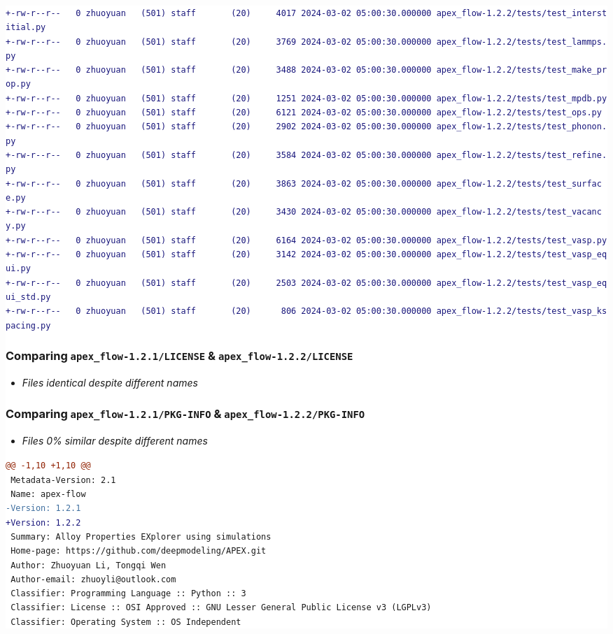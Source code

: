 ```diff
+-rw-r--r--   0 zhuoyuan   (501) staff       (20)     4017 2024-03-02 05:00:30.000000 apex_flow-1.2.2/tests/test_interstitial.py
+-rw-r--r--   0 zhuoyuan   (501) staff       (20)     3769 2024-03-02 05:00:30.000000 apex_flow-1.2.2/tests/test_lammps.py
+-rw-r--r--   0 zhuoyuan   (501) staff       (20)     3488 2024-03-02 05:00:30.000000 apex_flow-1.2.2/tests/test_make_prop.py
+-rw-r--r--   0 zhuoyuan   (501) staff       (20)     1251 2024-03-02 05:00:30.000000 apex_flow-1.2.2/tests/test_mpdb.py
+-rw-r--r--   0 zhuoyuan   (501) staff       (20)     6121 2024-03-02 05:00:30.000000 apex_flow-1.2.2/tests/test_ops.py
+-rw-r--r--   0 zhuoyuan   (501) staff       (20)     2902 2024-03-02 05:00:30.000000 apex_flow-1.2.2/tests/test_phonon.py
+-rw-r--r--   0 zhuoyuan   (501) staff       (20)     3584 2024-03-02 05:00:30.000000 apex_flow-1.2.2/tests/test_refine.py
+-rw-r--r--   0 zhuoyuan   (501) staff       (20)     3863 2024-03-02 05:00:30.000000 apex_flow-1.2.2/tests/test_surface.py
+-rw-r--r--   0 zhuoyuan   (501) staff       (20)     3430 2024-03-02 05:00:30.000000 apex_flow-1.2.2/tests/test_vacancy.py
+-rw-r--r--   0 zhuoyuan   (501) staff       (20)     6164 2024-03-02 05:00:30.000000 apex_flow-1.2.2/tests/test_vasp.py
+-rw-r--r--   0 zhuoyuan   (501) staff       (20)     3142 2024-03-02 05:00:30.000000 apex_flow-1.2.2/tests/test_vasp_equi.py
+-rw-r--r--   0 zhuoyuan   (501) staff       (20)     2503 2024-03-02 05:00:30.000000 apex_flow-1.2.2/tests/test_vasp_equi_std.py
+-rw-r--r--   0 zhuoyuan   (501) staff       (20)      806 2024-03-02 05:00:30.000000 apex_flow-1.2.2/tests/test_vasp_kspacing.py
```

### Comparing `apex_flow-1.2.1/LICENSE` & `apex_flow-1.2.2/LICENSE`

 * *Files identical despite different names*

### Comparing `apex_flow-1.2.1/PKG-INFO` & `apex_flow-1.2.2/PKG-INFO`

 * *Files 0% similar despite different names*

```diff
@@ -1,10 +1,10 @@
 Metadata-Version: 2.1
 Name: apex-flow
-Version: 1.2.1
+Version: 1.2.2
 Summary: Alloy Properties EXplorer using simulations
 Home-page: https://github.com/deepmodeling/APEX.git
 Author: Zhuoyuan Li, Tongqi Wen
 Author-email: zhuoyli@outlook.com
 Classifier: Programming Language :: Python :: 3
 Classifier: License :: OSI Approved :: GNU Lesser General Public License v3 (LGPLv3)
 Classifier: Operating System :: OS Independent
```

